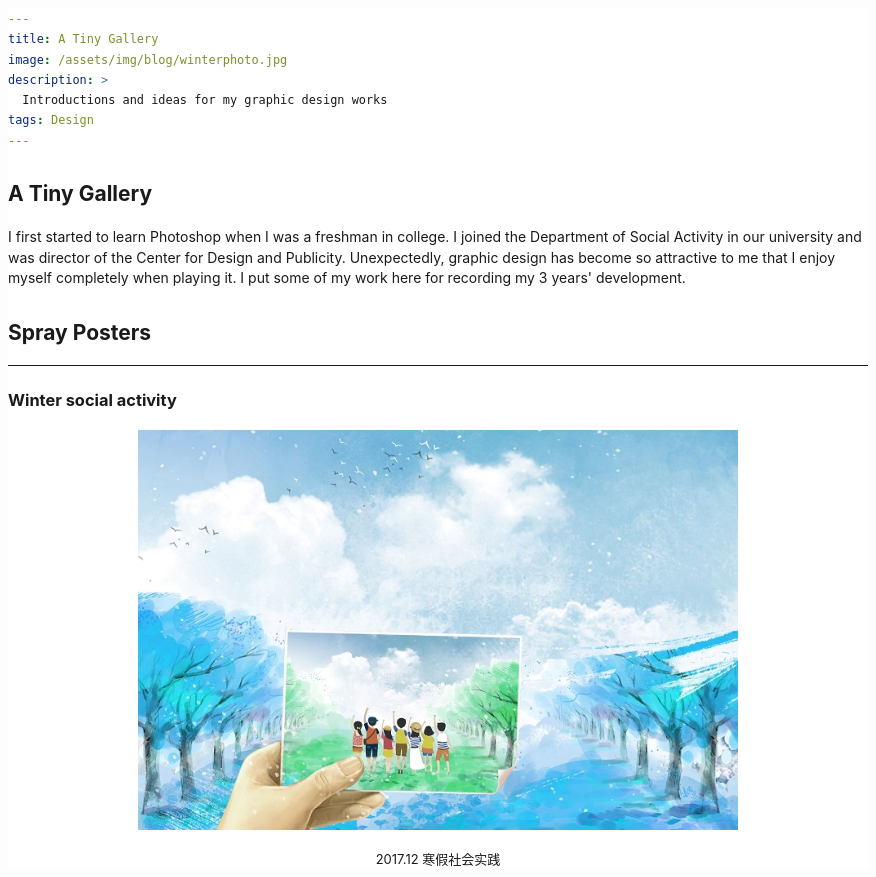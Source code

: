 ```yaml
---
title: A Tiny Gallery
image: /assets/img/blog/winterphoto.jpg
description: >
  Introductions and ideas for my graphic design works
tags: Design
---
```


## A Tiny Gallery
I first started to learn Photoshop when I was a freshman in college. I joined the Department of Social Activity in our university and was director of the Center for Design and Publicity. Unexpectedly, graphic design has become so attractive to me that I enjoy myself completely when playing it. I put some of my work here for recording my 3 years' development. 


## Spray Posters
---
### Winter social activity
<div align="center">
  <img src="/assets/img/blog/winterphoto.jpg" height="400" width="600">
  <p><font size="2">2017.12 寒假社会实践</font></p>
</div>                                                                              
